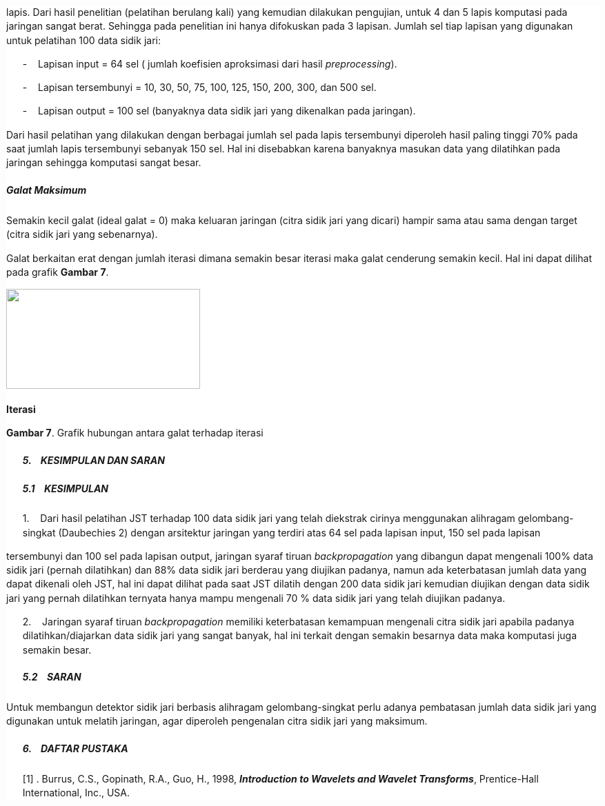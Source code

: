 <p><span class="font11">lapis. Dari hasil penelitian (pelatihan berulang kali) yang kemudian dilakukan pengujian, untuk 4 dan 5 lapis komputasi pada jaringan sangat berat. Sehingga pada penelitian ini hanya difokuskan pada 3 lapisan. Jumlah sel tiap lapisan yang digunakan untuk pelatihan 100 data sidik jari:</span></p>
<ul style="list-style:none;"><li>
<p><span class="font11">- &nbsp;&nbsp;&nbsp;Lapisan input = 64 sel ( jumlah koefisien aproksimasi dari hasil </span><span class="font11" style="font-style:italic;">preprocessing</span><span class="font11">).</span></p></li>
<li>
<p><span class="font11">- &nbsp;&nbsp;&nbsp;Lapisan tersembunyi = 10, 30, 50, 75, 100, 125, 150, 200, 300, dan 500 sel.</span></p></li>
<li>
<p><span class="font11">- &nbsp;&nbsp;&nbsp;Lapisan output = 100 sel (banyaknya data sidik jari yang dikenalkan pada jaringan).</span></p></li></ul>
<p><span class="font11">Dari hasil pelatihan yang dilakukan dengan berbagai jumlah sel pada lapis tersembunyi diperoleh hasil paling tinggi 70% pada saat jumlah lapis tersembunyi sebanyak 150 sel. Hal ini disebabkan karena banyaknya masukan data yang dilatihkan pada jaringan sehingga komputasi sangat besar.</span></p>
<h5><a name="bookmark43"></a><span class="font11" style="font-weight:bold;"><a name="bookmark44"></a>Galat Maksimum</span></h5>
<p><span class="font11">Semakin kecil galat (ideal galat = 0) maka keluaran jaringan (citra sidik jari yang dicari) hampir sama atau sama dengan target (citra sidik jari yang sebenarnya).</span></p>
<p><span class="font11">Galat berkaitan erat dengan jumlah iterasi dimana semakin besar iterasi maka galat cenderung semakin kecil. Hal ini dapat dilihat pada grafik </span><span class="font11" style="font-weight:bold;">Gambar 7</span><span class="font11">.</span></p><img src="https://jurnal.harianregional.com/media/251-8.png" alt="" style="width:211pt;height:109pt;">
<p><span class="font2" style="font-weight:bold;">Iterasi</span></p>
<p><span class="font11" style="font-weight:bold;">Gambar 7</span><span class="font11">. Grafik hubungan antara galat terhadap iterasi</span></p>
<ul style="list-style:none;"><li>
<h5><a name="bookmark45"></a><span class="font11" style="font-weight:bold;"><a name="bookmark46"></a>5. &nbsp;&nbsp;&nbsp;KESIMPULAN DAN SARAN</span><br><br><span class="font11" style="font-weight:bold;"><a name="bookmark47"></a>5.1 &nbsp;&nbsp;&nbsp;KESIMPULAN</span></h5></li></ul>
<ul style="list-style:none;"><li>
<p><span class="font11">1. &nbsp;&nbsp;&nbsp;Dari hasil pelatihan JST terhadap 100 data sidik jari yang telah diekstrak cirinya menggunakan alihragam gelombang-singkat (Daubechies 2) dengan arsitektur jaringan yang terdiri atas 64 sel pada lapisan input, 150 sel pada lapisan</span></p></li></ul>
<p><span class="font11">tersembunyi dan 100 sel pada lapisan output, jaringan syaraf tiruan </span><span class="font11" style="font-style:italic;">backpropagation</span><span class="font11"> yang dibangun dapat mengenali 100% data sidik jari (pernah dilatihkan) dan 88% data sidik jari berderau yang diujikan padanya, namun ada keterbatasan jumlah data yang dapat dikenali oleh JST, hal ini dapat dilihat pada saat JST dilatih dengan 200 data sidik jari kemudian diujikan dengan data sidik jari yang pernah dilatihkan ternyata hanya mampu mengenali 70 % data sidik jari yang telah diujikan padanya.</span></p>
<ul style="list-style:none;"><li>
<p><span class="font11">2. &nbsp;&nbsp;&nbsp;Jaringan syaraf tiruan </span><span class="font11" style="font-style:italic;">backpropagation</span><span class="font11"> memiliki keterbatasan kemampuan mengenali citra sidik jari apabila padanya dilatihkan/diajarkan data sidik jari yang sangat banyak, hal ini terkait dengan semakin besarnya data maka komputasi juga semakin besar.</span></p></li></ul>
<ul style="list-style:none;"><li>
<h5><a name="bookmark48"></a><span class="font11" style="font-weight:bold;"><a name="bookmark49"></a>5.2 &nbsp;&nbsp;&nbsp;SARAN</span></h5></li></ul>
<p><span class="font11">Untuk membangun detektor sidik jari berbasis alihragam gelombang-singkat perlu adanya pembatasan jumlah data sidik jari yang digunakan untuk melatih jaringan, agar diperoleh pengenalan citra sidik jari yang maksimum.</span></p>
<ul style="list-style:none;"><li>
<h5><a name="bookmark50"></a><span class="font11" style="font-weight:bold;"><a name="bookmark51"></a>6. &nbsp;&nbsp;&nbsp;DAFTAR PUSTAKA</span></h5></li></ul>
<ul style="list-style:none;"><li>
<p><span class="font11">[1] . Burrus, C.S., Gopinath, R.A., Guo, H., 1998, </span><span class="font11" style="font-weight:bold;font-style:italic;">Introduction to Wavelets and Wavelet Transforms</span><span class="font11">, Prentice-Hall International, Inc., USA.</span></p></li>
<li>